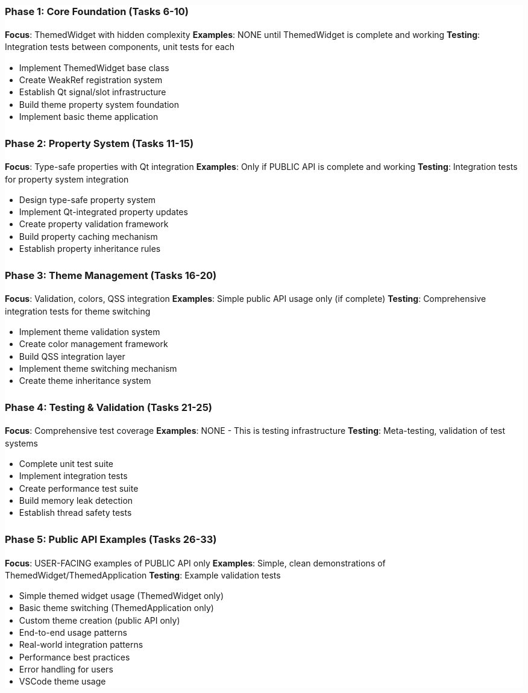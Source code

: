 ### Phase 1: Core Foundation (Tasks 6-10)
**Focus**: ThemedWidget with hidden complexity
**Examples**: NONE until ThemedWidget is complete and working
**Testing**: Integration tests between components, unit tests for each
- Implement ThemedWidget base class
- Create WeakRef registration system
- Establish Qt signal/slot infrastructure
- Build theme property system foundation
- Implement basic theme application

### Phase 2: Property System (Tasks 11-15)
**Focus**: Type-safe properties with Qt integration
**Examples**: Only if PUBLIC API is complete and working
**Testing**: Integration tests for property system integration
- Design type-safe property system
- Implement Qt-integrated property updates
- Create property validation framework
- Build property caching mechanism
- Establish property inheritance rules

### Phase 3: Theme Management (Tasks 16-20)
**Focus**: Validation, colors, QSS integration
**Examples**: Simple public API usage only (if complete)
**Testing**: Comprehensive integration tests for theme switching
- Implement theme validation system
- Create color management framework
- Build QSS integration layer
- Implement theme switching mechanism
- Create theme inheritance system

### Phase 4: Testing & Validation (Tasks 21-25)
**Focus**: Comprehensive test coverage
**Examples**: NONE - This is testing infrastructure
**Testing**: Meta-testing, validation of test systems
- Complete unit test suite
- Implement integration tests
- Create performance test suite
- Build memory leak detection
- Establish thread safety tests

### Phase 5: Public API Examples (Tasks 26-33)
**Focus**: USER-FACING examples of PUBLIC API only
**Examples**: Simple, clean demonstrations of ThemedWidget/ThemedApplication
**Testing**: Example validation tests
- Simple themed widget usage (ThemedWidget only)
- Basic theme switching (ThemedApplication only)
- Custom theme creation (public API only)
- End-to-end usage patterns
- Real-world integration patterns
- Performance best practices
- Error handling for users
- VSCode theme usage
